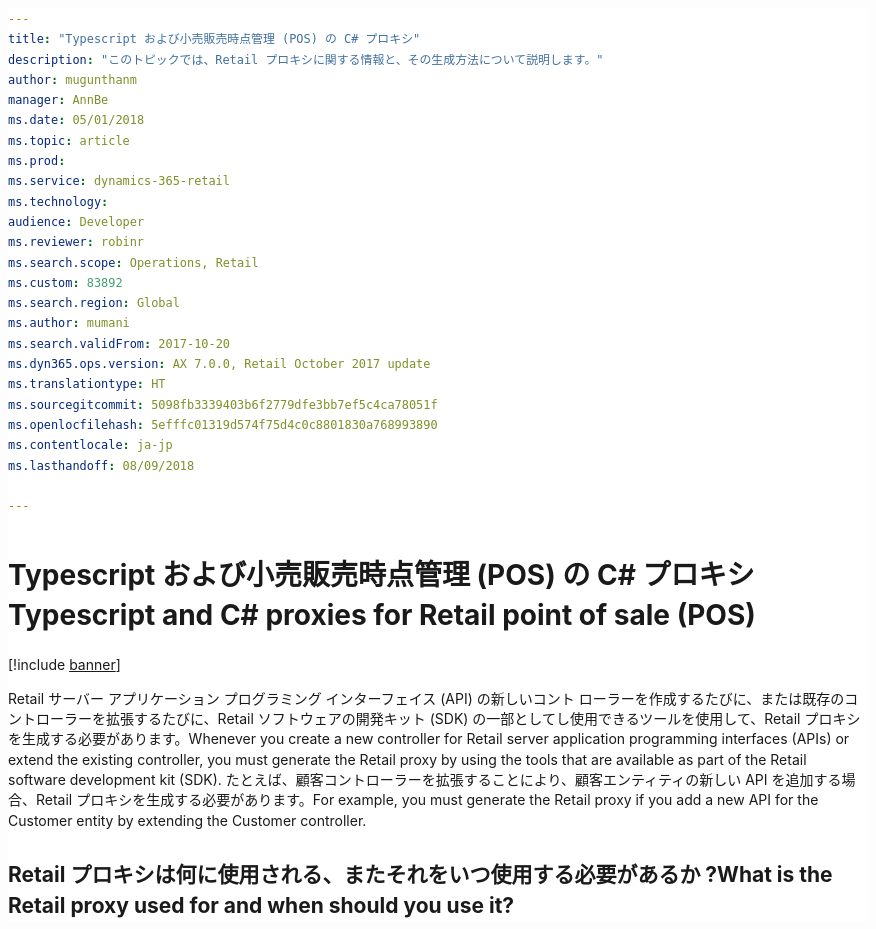 ```yaml
---
title: "Typescript および小売販売時点管理 (POS) の C# プロキシ"
description: "このトピックでは、Retail プロキシに関する情報と、その生成方法について説明します。"
author: mugunthanm
manager: AnnBe
ms.date: 05/01/2018
ms.topic: article
ms.prod: 
ms.service: dynamics-365-retail
ms.technology: 
audience: Developer
ms.reviewer: robinr
ms.search.scope: Operations, Retail
ms.custom: 83892
ms.search.region: Global
ms.author: mumani
ms.search.validFrom: 2017-10-20
ms.dyn365.ops.version: AX 7.0.0, Retail October 2017 update
ms.translationtype: HT
ms.sourcegitcommit: 5098fb3339403b6f2779dfe3bb7ef5c4ca78051f
ms.openlocfilehash: 5efffc01319d574f75d4c0c8801830a768993890
ms.contentlocale: ja-jp
ms.lasthandoff: 08/09/2018

---
```


# <a name="typescript-and-c-proxies-for-retail-point-of-sale-pos"></a><span data-ttu-id="6b93e-103">Typescript および小売販売時点管理 (POS) の C# プロキシ</span><span class="sxs-lookup"><span data-stu-id="6b93e-103">Typescript and C# proxies for Retail point of sale (POS)</span></span>

[!include [banner](../../includes/banner.md)]

<span data-ttu-id="6b93e-104">Retail サーバー アプリケーション プログラミング インターフェイス (API) の新しいコント ローラーを作成するたびに、または既存のコントローラーを拡張するたびに、Retail ソフトウェアの開発キット (SDK) の一部としてし使用できるツールを使用して、Retail プロキシを生成する必要があります。</span><span class="sxs-lookup"><span data-stu-id="6b93e-104">Whenever you create a new controller for Retail server application programming interfaces (APIs) or extend the existing controller, you must generate the Retail proxy by using the tools that are available as part of the Retail software development kit (SDK).</span></span> <span data-ttu-id="6b93e-105">たとえば、顧客コントローラーを拡張することにより、顧客エンティティの新しい API を追加する場合、Retail プロキシを生成する必要があります。</span><span class="sxs-lookup"><span data-stu-id="6b93e-105">For example, you must generate the Retail proxy if you add a new API for the Customer entity by extending the Customer controller.</span></span>

## <a name="what-is-the-retail-proxy-used-for-and-when-should-you-use-it"></a><span data-ttu-id="6b93e-106">Retail プロキシは何に使用される、またそれをいつ使用する必要があるか ?</span><span class="sxs-lookup"><span data-stu-id="6b93e-106">What is the Retail proxy used for and when should you use it?</span></span>
